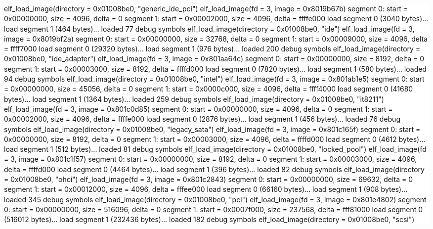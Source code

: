 elf_load_image(directory = 0x01008be0, "generic_ide_pci")
elf_load_image(fd = 3, image = 0x8019b67b)
segment 0: start = 0x00000000, size = 4096, delta = 0
segment 1: start = 0x00002000, size = 4096, delta = ffffe000
load segment 0 (3040 bytes)...
load segment 1 (464 bytes)...
loaded 77 debug symbols
elf_load_image(directory = 0x01008be0, "ide")
elf_load_image(fd = 3, image = 0x8019bf2a)
segment 0: start = 0x00000000, size = 32768, delta = 0
segment 1: start = 0x00009000, size = 4096, delta = ffff7000
load segment 0 (29320 bytes)...
load segment 1 (976 bytes)...
loaded 200 debug symbols
elf_load_image(directory = 0x01008be0, "ide_adapter")
elf_load_image(fd = 3, image = 0x801aa64c)
segment 0: start = 0x00000000, size = 8192, delta = 0
segment 1: start = 0x00003000, size = 8192, delta = ffffd000
load segment 0 (7820 bytes)...
load segment 1 (580 bytes)...
loaded 94 debug symbols
elf_load_image(directory = 0x01008be0, "intel")
elf_load_image(fd = 3, image = 0x801ab1e5)
segment 0: start = 0x00000000, size = 45056, delta = 0
segment 1: start = 0x0000c000, size = 4096, delta = ffff4000
load segment 0 (41680 bytes)...
load segment 1 (1364 bytes)...
loaded 259 debug symbols
elf_load_image(directory = 0x01008be0, "it8211")
elf_load_image(fd = 3, image = 0x801c0d85)
segment 0: start = 0x00000000, size = 4096, delta = 0
segment 1: start = 0x00002000, size = 4096, delta = ffffe000
load segment 0 (2876 bytes)...
load segment 1 (456 bytes)...
loaded 76 debug symbols
elf_load_image(directory = 0x01008be0, "legacy_sata")
elf_load_image(fd = 3, image = 0x801c165f)
segment 0: start = 0x00000000, size = 8192, delta = 0
segment 1: start = 0x00003000, size = 4096, delta = ffffd000
load segment 0 (4612 bytes)...
load segment 1 (512 bytes)...
loaded 81 debug symbols
elf_load_image(directory = 0x01008be0, "locked_pool")
elf_load_image(fd = 3, image = 0x801c1f57)
segment 0: start = 0x00000000, size = 8192, delta = 0
segment 1: start = 0x00003000, size = 4096, delta = ffffd000
load segment 0 (4464 bytes)...
load segment 1 (396 bytes)...
loaded 82 debug symbols
elf_load_image(directory = 0x01008be0, "ohci")
elf_load_image(fd = 3, image = 0x801c2843)
segment 0: start = 0x00000000, size = 69632, delta = 0
segment 1: start = 0x00012000, size = 4096, delta = fffee000
load segment 0 (66160 bytes)...
load segment 1 (908 bytes)...
loaded 345 debug symbols
elf_load_image(directory = 0x01008be0, "pci")
elf_load_image(fd = 3, image = 0x801e4802)
segment 0: start = 0x00000000, size = 516096, delta = 0
segment 1: start = 0x0007f000, size = 237568, delta = fff81000
load segment 0 (516012 bytes)...
load segment 1 (232436 bytes)...
loaded 182 debug symbols
elf_load_image(directory = 0x01008be0, "scsi")